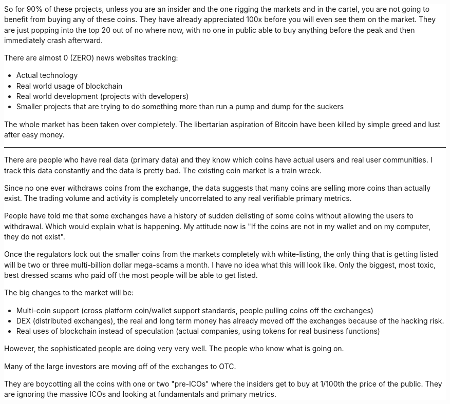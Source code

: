 So for 90% of these projects, unless you are an insider and the one rigging
the markets and in the cartel, you are not going to benefit from buying any of
these coins. They have already appreciated 100x before you will even see them
on the market. They are just popping into the top 20 out of no where now, with
no one in public able to buy anything before the peak and then immediately
crash afterward.

There are almost 0 (ZERO) news websites tracking:

- Actual technology
- Real world usage of blockchain
- Real world development (projects with developers)
- Smaller projects that are trying to do something more than run a pump and
  dump for the suckers

The whole market has been taken over completely. The libertarian aspiration of
Bitcoin have been killed by simple greed and lust after easy money.

---

There are people who have real data (primary data) and they know which coins
have actual users and real user communities. I track this data constantly and
the data is pretty bad. The existing coin market is a train wreck.

Since no one ever withdraws coins from the exchange, the data suggests that
many coins are selling more coins than actually exist. The trading volume and
activity is completely uncorrelated to any real verifiable primary metrics.

People have told me that some exchanges have a history of sudden delisting of
some coins without allowing the users to withdrawal. Which would explain what
is happening. My attitude now is "If the coins are not in my wallet and on my
computer, they do not exist".

Once the regulators lock out the smaller coins from the markets completely
with white-listing, the only thing that is getting listed will be two or three
multi-billion dollar mega-scams a month. I have no idea what this will look
like. Only the biggest, most toxic, best dressed scams who paid off the most
people will be able to get listed.

The big changes to the market will be:

- Multi-coin support (cross platform coin/wallet support standards, people
  pulling coins off the exchanges)
- DEX (distributed exchanges), the real and long term money has already moved
  off the exchanges because of the hacking risk.
- Real uses of blockchain instead of speculation (actual companies, using
  tokens for real business functions)

However, the sophisticated people are doing very very well. The people who
know what is going on.

Many of the large investors are moving off of the exchanges to OTC.

They are boycotting all the coins with one or two "pre-ICOs" where the
insiders get to buy at 1/100th the price of the public. They are ignoring the
massive ICOs and looking at fundamentals and primary metrics.
